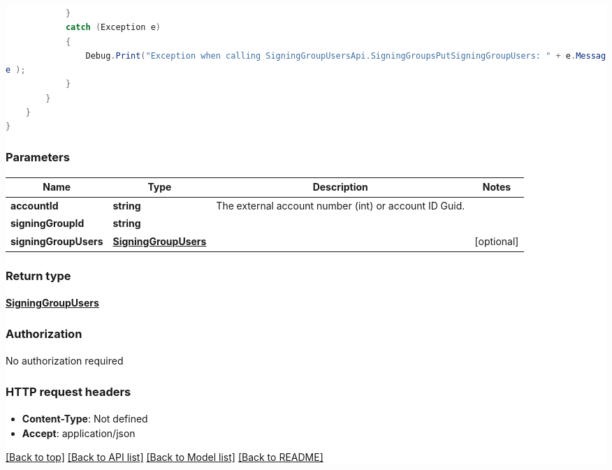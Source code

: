 ```csharp
            }
            catch (Exception e)
            {
                Debug.Print("Exception when calling SigningGroupUsersApi.SigningGroupsPutSigningGroupUsers: " + e.Message );
            }
        }
    }
}
```

### Parameters

Name | Type | Description  | Notes
------------- | ------------- | ------------- | -------------
 **accountId** | **string**| The external account number (int) or account ID Guid. | 
 **signingGroupId** | **string**|  | 
 **signingGroupUsers** | [**SigningGroupUsers**](SigningGroupUsers.md)|  | [optional] 

### Return type

[**SigningGroupUsers**](SigningGroupUsers.md)

### Authorization

No authorization required

### HTTP request headers

 - **Content-Type**: Not defined
 - **Accept**: application/json

[[Back to top]](#) [[Back to API list]](../README.md#documentation-for-api-endpoints) [[Back to Model list]](../README.md#documentation-for-models) [[Back to README]](../README.md)


